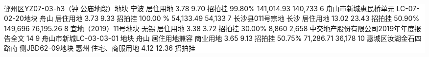 鄞州区YZ07-03-h3（钟
公庙地段）地块
宁波
居住用地
3.78
9.70
招拍挂
99.80%
141,014.93
140,733
6
舟山市新城惠民桥单元
LC-07-02-20地块
舟山
居住用地
3.73
9.33
招拍挂
100.00
%
54,133.49
54,133
7
长沙县011号宗地
长沙
居住用地
13.02
23.43
招拍挂
50.90%
149,696
76,195.26
8
宜地（2019）11号地块
无锡
居住用地
3.38
3.72
招拍挂
30.00%
8,860
2,658
中交地产股份有限公司2019年年度报告全文
14
9
舟山市新城LC-03-03-01
地块
舟山
居住用地兼容
商业用地
3.65
9.13
招拍挂
50.75%
71,286.71
36,178
10
惠城区汝湖金石四路南
侧JBD62-09地块
惠州
住宅、商服用地
4.12
12.36
招拍挂